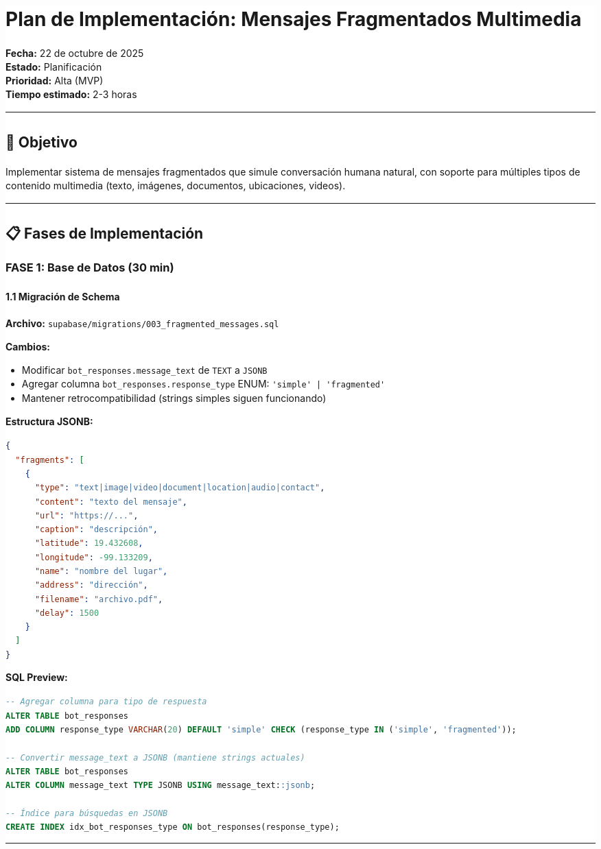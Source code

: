 # Plan de Implementación: Mensajes Fragmentados Multimedia

**Fecha:** 22 de octubre de 2025  
**Estado:** Planificación  
**Prioridad:** Alta (MVP)  
**Tiempo estimado:** 2-3 horas

---

## 🎯 Objetivo

Implementar sistema de mensajes fragmentados que simule conversación humana natural, con soporte para múltiples tipos de contenido multimedia (texto, imágenes, documentos, ubicaciones, videos).

---

## 📋 Fases de Implementación

### **FASE 1: Base de Datos** (30 min)

#### 1.1 Migración de Schema
**Archivo:** `supabase/migrations/003_fragmented_messages.sql`

**Cambios:**
- Modificar `bot_responses.message_text` de `TEXT` a `JSONB`
- Agregar columna `bot_responses.response_type` ENUM: `'simple' | 'fragmented'`
- Mantener retrocompatibilidad (strings simples siguen funcionando)

**Estructura JSONB:**
```json
{
  "fragments": [
    {
      "type": "text|image|video|document|location|audio|contact",
      "content": "texto del mensaje",
      "url": "https://...",
      "caption": "descripción",
      "latitude": 19.432608,
      "longitude": -99.133209,
      "name": "nombre del lugar",
      "address": "dirección",
      "filename": "archivo.pdf",
      "delay": 1500
    }
  ]
}
```

**SQL Preview:**
```sql
-- Agregar columna para tipo de respuesta
ALTER TABLE bot_responses 
ADD COLUMN response_type VARCHAR(20) DEFAULT 'simple' CHECK (response_type IN ('simple', 'fragmented'));

-- Convertir message_text a JSONB (mantiene strings actuales)
ALTER TABLE bot_responses 
ALTER COLUMN message_text TYPE JSONB USING message_text::jsonb;

-- Índice para búsquedas en JSONB
CREATE INDEX idx_bot_responses_type ON bot_responses(response_type);
```

---